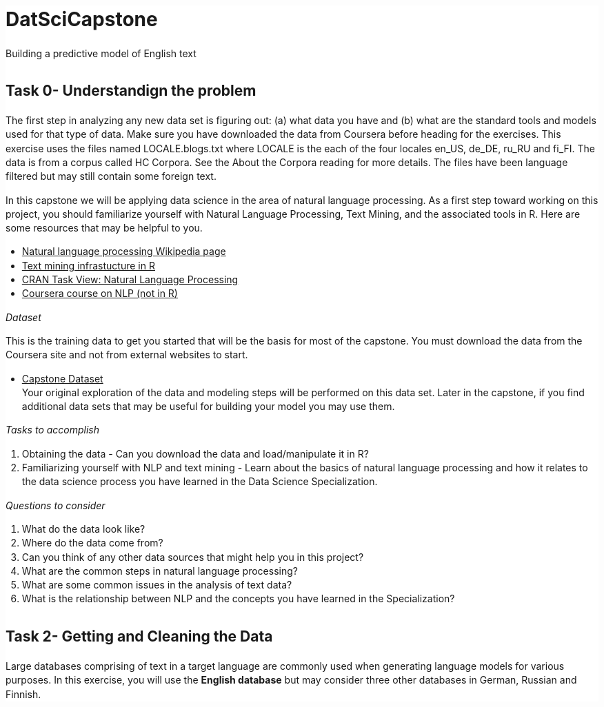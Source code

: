 # DatSciCapstone
Building a predictive model of English text

## Task 0- Understandign the problem  
The first step in analyzing any new data set is figuring out: (a) what data you have and (b) what are the standard tools and models used for that type of data. Make sure you have downloaded the data from Coursera before heading for the exercises. This exercise uses the files named LOCALE.blogs.txt where LOCALE is the each of the four locales en_US, de_DE, ru_RU and fi_FI. The data is from a corpus called HC Corpora. See the About the Corpora reading for more details. The files have been language filtered but may still contain some foreign text.  
  
In this capstone we will be applying data science in the area of natural language processing. As a first step toward working on this project, you should familiarize yourself with Natural Language Processing, Text Mining, and the associated tools in R. Here are some resources that may be helpful to you.  
  
* [Natural language processing Wikipedia page](https://en.wikipedia.org/wiki/Natural_language_processing)  
* [Text mining infrastucture in R](http://www.jstatsoft.org/v25/i05/)  
* [CRAN Task View: Natural Language Processing](http://cran.r-project.org/web/views/NaturalLanguageProcessing.html)  
* [Coursera course on NLP (not in R)](https://www.coursera.org/course/nlp)   
  
*Dataset*   
  
This is the training data to get you started that will be the basis for most of the capstone. You must download the data from the Coursera site and not from external websites to start.  
  
* [Capstone Dataset](https://d396qusza40orc.cloudfront.net/dsscapstone/dataset/Coursera-SwiftKey.zip)  
Your original exploration of the data and modeling steps will be performed on this data set. Later in the capstone, if you find additional data sets that may be useful for building your model you may use them.  
  
*Tasks to accomplish*  
  
1. Obtaining the data - Can you download the data and load/manipulate it in R?  
2. Familiarizing yourself with NLP and text mining - Learn about the basics of natural language processing and how it relates to the data science process you have learned in the Data Science Specialization.  
  
*Questions to consider*  
  
1. What do the data look like?  
2. Where do the data come from?  
3. Can you think of any other data sources that might help you in this project?   
4. What are the common steps in natural language processing?  
5. What are some common issues in the analysis of text data?  
6. What is the relationship between NLP and the concepts you have learned in the Specialization?  
  
## Task 2- Getting and Cleaning the Data  
Large databases comprising of text in a target language are commonly used when generating language models for various purposes. In this exercise, you will use the **English database** but may consider three other databases in German, Russian and Finnish.  
  